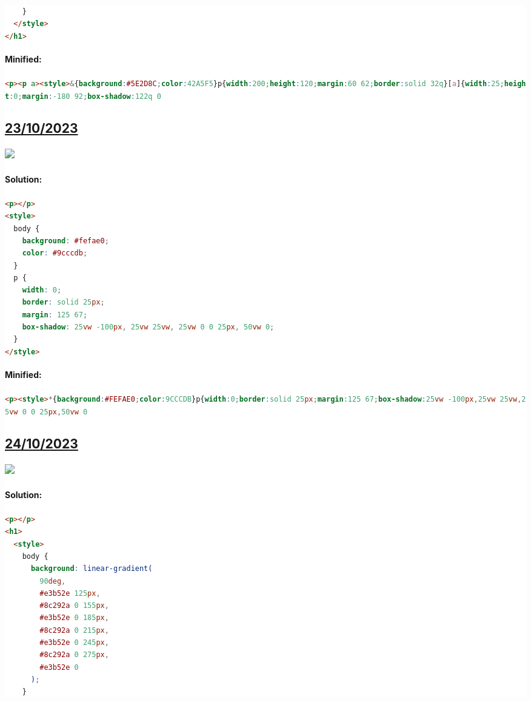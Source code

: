 ```html
    }
  </style>
</h1>
```

#### Minified:

```html
<p><p a><style>&{background:#5E2D8C;color:42A5F5}p{width:200;height:120;margin:60 62;border:solid 32q}[a]{width:25;height:0;margin:-180 92;box-shadow:122q 0
```

## [23/10/2023](https://cssbattle.dev/play/qBFo0CsY54gprNYVyzGL)

<img width="400px" src="https://firebasestorage.googleapis.com/v0/b/cssbattleapp.appspot.com/o/user%2Fummd3POvEDfFyeFvVdOMG3OOrwE2%2Ftargets%2Ftarget_UEtLCya@2x.png?alt=media">

#### Solution:

```html
<p></p>
<style>
  body {
    background: #fefae0;
    color: #9cccdb;
  }
  p {
    width: 0;
    border: solid 25px;
    margin: 125 67;
    box-shadow: 25vw -100px, 25vw 25vw, 25vw 0 0 25px, 50vw 0;
  }
</style>
```

#### Minified:

```html
<p><style>*{background:#FEFAE0;color:9CCCDB}p{width:0;border:solid 25px;margin:125 67;box-shadow:25vw -100px,25vw 25vw,25vw 0 0 25px,50vw 0
```

## [24/10/2023](https://cssbattle.dev/play/2uyh9TdqoamTdq2uPfll)

<img width="400px" src="https://firebasestorage.googleapis.com/v0/b/cssbattleapp.appspot.com/o/user%2Fummd3POvEDfFyeFvVdOMG3OOrwE2%2Ftargets%2Ftarget_aQysGD9@2x.png?alt=media">

#### Solution:

```html
<p></p>
<h1>
  <style>
    body {
      background: linear-gradient(
        90deg,
        #e3b52e 125px,
        #8c292a 0 155px,
        #e3b52e 0 185px,
        #8c292a 0 215px,
        #e3b52e 0 245px,
        #8c292a 0 275px,
        #e3b52e 0
      );
    }
```